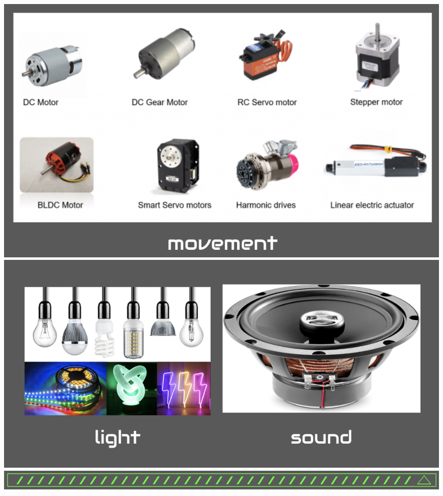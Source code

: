 <img src="images/osr-act-movement.png" alt="act1" width = 100%>
<br>
<img src="images/osr-act-lightsound.png" alt="act1" width = 100%>
<br>
<a href="#contents"><img src="images/back.png" alt="Logo" width = 100%></A>
<br>
